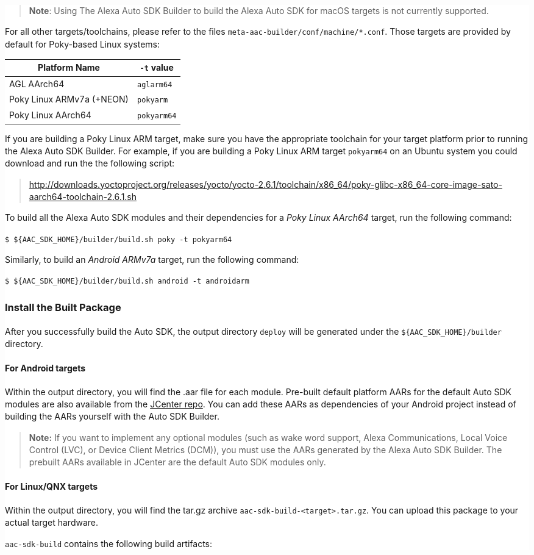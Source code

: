 >**Note**: Using The Alexa Auto SDK Builder to build the Alexa Auto SDK for macOS targets is not currently supported.

For all other targets/toolchains, please refer to the files `meta-aac-builder/conf/machine/*.conf`. Those targets are provided by default for Poky-based Linux systems:

| Platform Name                          | `-t` value      |
| -------------------------------------- | --------------- |
| AGL AArch64                            | `aglarm64`      |
| Poky Linux ARMv7a (+NEON)              | `pokyarm`       |
| Poky Linux AArch64                     | `pokyarm64`     |

If you are building a Poky Linux ARM target, make sure you have the appropriate toolchain for your target platform prior to running the Alexa Auto SDK Builder. For example, if you are building a Poky Linux ARM target `pokyarm64` on an Ubuntu system you could download and run the the following script:

> http://downloads.yoctoproject.org/releases/yocto/yocto-2.6.1/toolchain/x86_64/poky-glibc-x86_64-core-image-sato-aarch64-toolchain-2.6.1.sh

To build all the Alexa Auto SDK modules and their dependencies for a *Poky Linux AArch64* target, run the following command:

```
$ ${AAC_SDK_HOME}/builder/build.sh poky -t pokyarm64
```

Similarly, to build an *Android ARMv7a* target, run the following command:

```
$ ${AAC_SDK_HOME}/builder/build.sh android -t androidarm
```

### Install the Built Package

After you successfully build the Auto SDK, the output directory `deploy` will be generated under the `${AAC_SDK_HOME}/builder` directory.

#### For Android targets

Within the output directory, you will find the .aar file for each module. Pre-built default platform AARs for the default Auto SDK modules are also available from the [JCenter repo](https://jcenter.bintray.com/com/amazon/alexa/aace/). You can add these AARs as dependencies of your Android project instead of building the AARs yourself with the Auto SDK Builder.

> **Note:** If you want to implement any optional modules (such as wake word support, Alexa Communications, Local Voice Control (LVC), or Device Client Metrics (DCM)), you must use the AARs generated by the Alexa Auto SDK Builder. The prebuilt AARs available in JCenter are the default Auto SDK modules only.

#### For Linux/QNX targets

Within the output directory, you will find the tar.gz archive `aac-sdk-build-<target>.tar.gz`. You can upload this package to your actual target hardware.

`aac-sdk-build` contains the following build artifacts:
